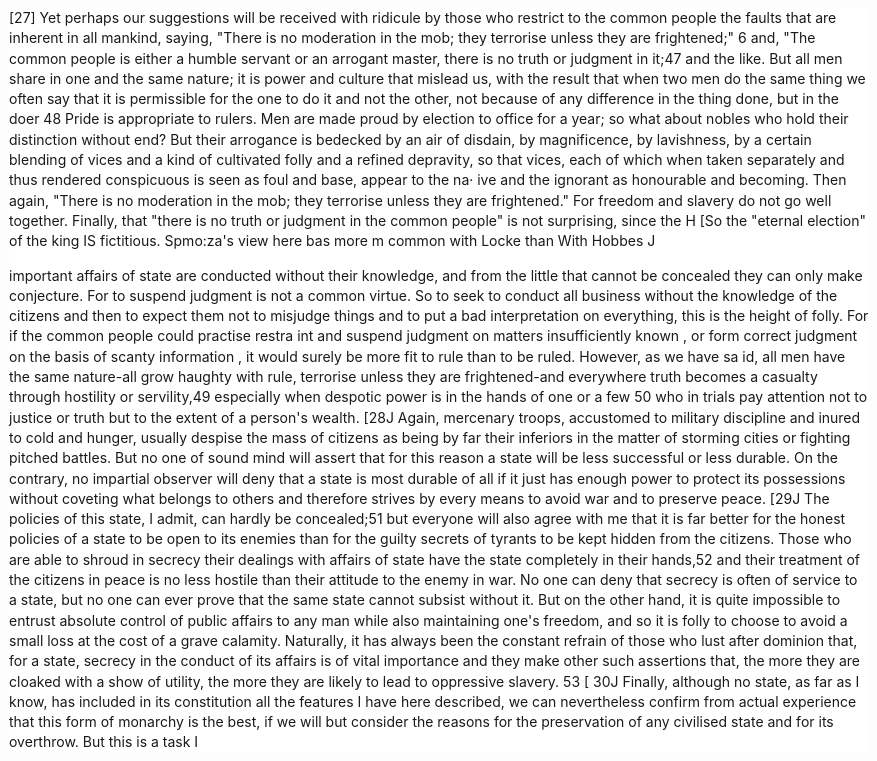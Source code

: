[27] Yet perhaps our suggestions will be received with ridicule by those who
restrict to the common people the faults that are inherent in all mankind, saying,
"There is no moderation in the mob; they terrorise unless they are frightened;" 6
and, "The common people is either a humble servant or an arrogant master, there
is no truth or judgment in it;47 and the like. But all men share in one and the
same nature; it is power and culture that mislead us, with the result that when two
men do the same thing we often say that it is permissible for the one to do it and
not the other, not because of any difference in the thing done, but in the doer 48
Pride is appropriate to rulers. Men are made proud by election to office for a year;
so what about nobles who hold their distinction without end? But their arrogance
is bedecked by an air of disdain, by magnificence, by lavishness, by a certain
blending of vices and a kind of cultivated folly and a refined depravity, so that
vices, each of which when taken separately and thus rendered conspicuous is seen
as foul and base, appear to the na·
ive and the ignorant as honourable and becoming. Then again, "There is no moderation in the mob; they terrorise unless they
are frightened." For freedom and slavery do not go well together. Finally, that
"there is no truth or judgment in the common people" is not surprising, since the
H [So the "eternal election" of the king IS fictitious. Spmo:za's view here bas more m common with
Locke than With Hobbes J



important affairs of state are conducted without their knowledge, and from the little that cannot be concealed they can only make conjecture. For to suspend judgment is not a common virtue. So to seek to conduct all business without the
knowledge of the citizens and then to expect them not to misjudge things and to
put a bad interpretation on everything, this is the height of folly. For if the common people could practise restra int and suspend judgment on matters insufficiently known , or form correct judgment on the basis of scanty information , it
would surely be more fit to rule than to be ruled. However, as we have sa id, all
men have the same nature-all grow haughty with rule, terrorise unless they are
frightened-and everywhere truth becomes a casualty through hostility or servility,49 especially when despotic power is in the hands of one or a few 50 who in trials pay attention not to justice or truth but to the extent of a person's wealth.
[28J Again, mercenary troops, accustomed to military discipline and inured to
cold and hunger, usually despise the mass of citizens as being by far their inferiors in the matter of storming cities or fighting pitched battles. But no one of sound
mind will assert that for this reason a state will be less successful or less durable.
On the contrary, no impartial observer will deny that a state is most durable of all
if it just has enough power to protect its possessions without coveting what belongs
to others and therefore strives by every means to avoid war and to preserve peace.
[29J The policies of this state, I admit, can hardly be concealed;51 but everyone will also agree with me that it is far better for the honest policies of a state to
be open to its enemies than for the guilty secrets of tyrants to be kept hidden from
the citizens. Those who are able to shroud in secrecy their dealings with affairs of
state have the state completely in their hands,52 and their treatment of the citizens in peace is no less hostile than their attitude to the enemy in war. No one
can deny that secrecy is often of service to a state, but no one can ever prove that
the same state cannot subsist without it. But on the other hand, it is quite impossible to entrust absolute control of public affairs to any man while also maintaining one's freedom, and so it is folly to choose to avoid a small loss at the cost of a
grave calamity. Naturally, it has always been the constant refrain of those who lust
after dominion that, for a state, secrecy in the conduct of its affairs is of vital importance and they make other such assertions that, the more they are cloaked with
a show of utility, the more they are likely to lead to oppressive slavery. 53
[ 30J Finally, although no state, as far as I know, has included in its constitution
all the features I have here described, we can nevertheless confirm from actual experience that this form of monarchy is the best, if we will but consider the reasons
for the preservation of any civilised state and for its overthrow. But this is a task I
